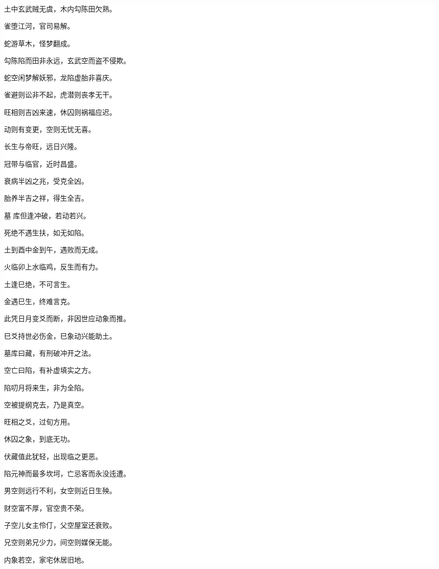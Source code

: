 土中玄武贼无虞，木内勾陈田欠熟。

雀堕江河，官司易解。

蛇游草木，怪梦翻成。

勾陈陷而田非永远，玄武空而盗不侵欺。

蛇空闲梦解妖邪，龙陷虚胎非喜庆。

雀避则讼非不起，虎潜则丧孝无干。

旺相则吉凶来速，休囚则祸福应迟。

动则有变更，空则无忧无喜。

长生与帝旺，远日兴隆。

冠带与临官，近时昌盛。

衰病半凶之兆，受克全凶。

胎养半吉之祥，得生全吉。

墓 库但逢冲破，若动若兴。

死绝不遇生扶，如无如陷。

土到酉中金到午，遇败而无成。

火临卯上水临鸡，反生而有力。

土逢巳绝，不可言生。

金遇巳生，终难言克。

此凭日月变爻而断，非因世应动象而推。

巳爻持世必伤金，巳象动兴能助土。

墓库曰藏，有刑破冲开之法。

空亡曰陷，有补虚填实之方。

陷叨月将来生，非为全陷。

空被提纲克去，乃是真空。

旺相之爻，过旬方用。

休囚之象，到底无功。

伏藏值此犹轻，出现临之更恶。

陷元神而最多坎坷，亡忌客而永没迍遭。

男空则远行不利，女空则近日生殃。

财空富不厚，官空贵不荣。

子空儿女主伶仃，父空屋室还衰败。

兄空则弟兄少力，间空则媒保无能。

内象若空，家宅休居旧地。
